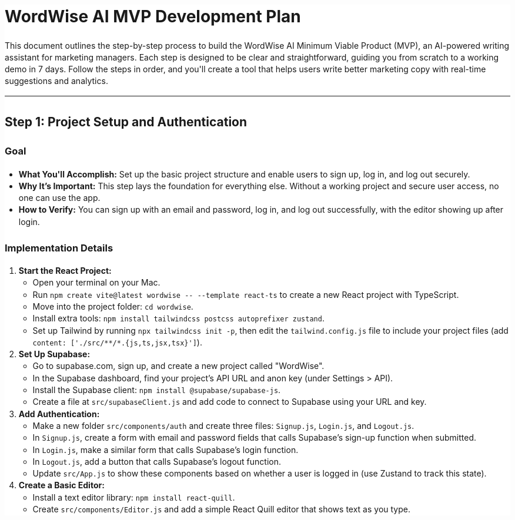 # WordWise AI MVP Development Plan

This document outlines the step-by-step process to build the WordWise AI Minimum Viable Product (MVP), an AI-powered writing assistant for marketing managers. Each step is designed to be clear and straightforward, guiding you from scratch to a working demo in 7 days. Follow the steps in order, and you'll create a tool that helps users write better marketing copy with real-time suggestions and analytics.

---

## Step 1: Project Setup and Authentication

### Goal
- **What You'll Accomplish:** Set up the basic project structure and enable users to sign up, log in, and log out securely.
- **Why It’s Important:** This step lays the foundation for everything else. Without a working project and secure user access, no one can use the app.
- **How to Verify:** You can sign up with an email and password, log in, and log out successfully, with the editor showing up after login.

### Implementation Details
1. **Start the React Project:**
   - Open your terminal on your Mac.
   - Run `npm create vite@latest wordwise -- --template react-ts` to create a new React project with TypeScript.
   - Move into the project folder: `cd wordwise`.
   - Install extra tools: `npm install tailwindcss postcss autoprefixer zustand`.
   - Set up Tailwind by running `npx tailwindcss init -p`, then edit the `tailwind.config.js` file to include your project files (add `content: ['./src/**/*.{js,ts,jsx,tsx}']`).
2. **Set Up Supabase:**
   - Go to supabase.com, sign up, and create a new project called "WordWise".
   - In the Supabase dashboard, find your project’s API URL and anon key (under Settings > API).
   - Install the Supabase client: `npm install @supabase/supabase-js`.
   - Create a file at `src/supabaseClient.js` and add code to connect to Supabase using your URL and key.
3. **Add Authentication:**
   - Make a new folder `src/components/auth` and create three files: `Signup.js`, `Login.js`, and `Logout.js`.
   - In `Signup.js`, create a form with email and password fields that calls Supabase’s sign-up function when submitted.
   - In `Login.js`, make a similar form that calls Supabase’s login function.
   - In `Logout.js`, add a button that calls Supabase’s logout function.
   - Update `src/App.js` to show these components based on whether a user is logged in (use Zustand to track this state).
4. **Create a Basic Editor:**
   - Install a text editor library: `npm install react-quill`.
   - Create `src/components/Editor.js` and add a simple React Quill editor that shows text as you type.
